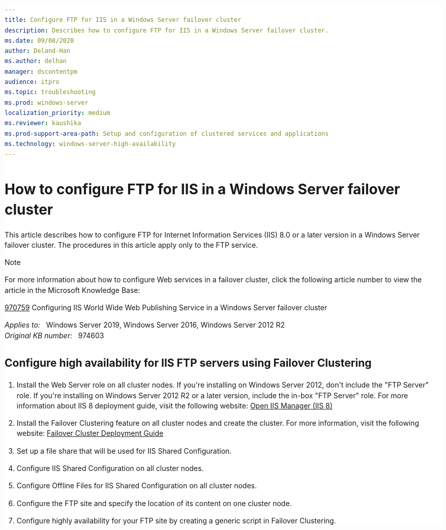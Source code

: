 ```yaml
---
title: Configure FTP for IIS in a Windows Server failover cluster
description: Describes how to configure FTP for IIS in a Windows Server failover cluster.
ms.date: 09/08/2020
author: Deland-Han
ms.author: delhan
manager: dscontentpm
audience: itpro
ms.topic: troubleshooting
ms.prod: windows-server
localization_priority: medium
ms.reviewer: kaushika
ms.prod-support-area-path: Setup and configuration of clustered services and applications
ms.technology: windows-server-high-availability
---
```

# How to configure FTP for IIS in a Windows Server failover cluster

This article describes how to configure FTP for Internet Information Services (IIS) 8.0 or a later version in a Windows Server failover cluster. The procedures in this article apply only to the FTP service.  

> [!NOTE]
> For more information about how to configure Web services in a failover cluster, click the following article number to view the article in the Microsoft Knowledge Base:
>
> [970759](https://support.microsoft.com/help/970759) Configuring IIS World Wide Web Publishing Service in a Windows Server failover cluster

_Applies to:_ &nbsp; Windows Server 2019, Windows Server 2016, Windows Server 2012 R2  
_Original KB number:_ &nbsp; 974603

## Configure high availability for IIS FTP servers using Failover Clustering

1. Install the Web Server role on all cluster nodes. If you're installing on Windows Server 2012, don't include the "FTP Server" role. If you're installing on Windows Server 2012 R2 or a later version, include the in-box "FTP Server" role. For more information about IIS 8 deployment guide, visit the following website: [Open IIS Manager (IIS 8)](https://docs.microsoft.com/previous-versions/windows/it-pro/windows-server-2012-r2-and-2012/jj635847%28v=ws.11%29)

2. Install the Failover Clustering feature on all cluster nodes and create the cluster. For more information, visit the following website: [Failover Cluster Deployment Guide](https://technet.microsoft.com/library/dd197477%28ws.10%29.aspx)

3. Set up a file share that will be used for IIS Shared Configuration.
4. Configure IIS Shared Configuration on all cluster nodes.
5. Configure Offline Files for IIS Shared Configuration on all cluster nodes.
6. Configure the FTP site and specify the location of its content on one cluster node.
7. Configure highly availability for your FTP site by creating a generic script in Failover Clustering.
